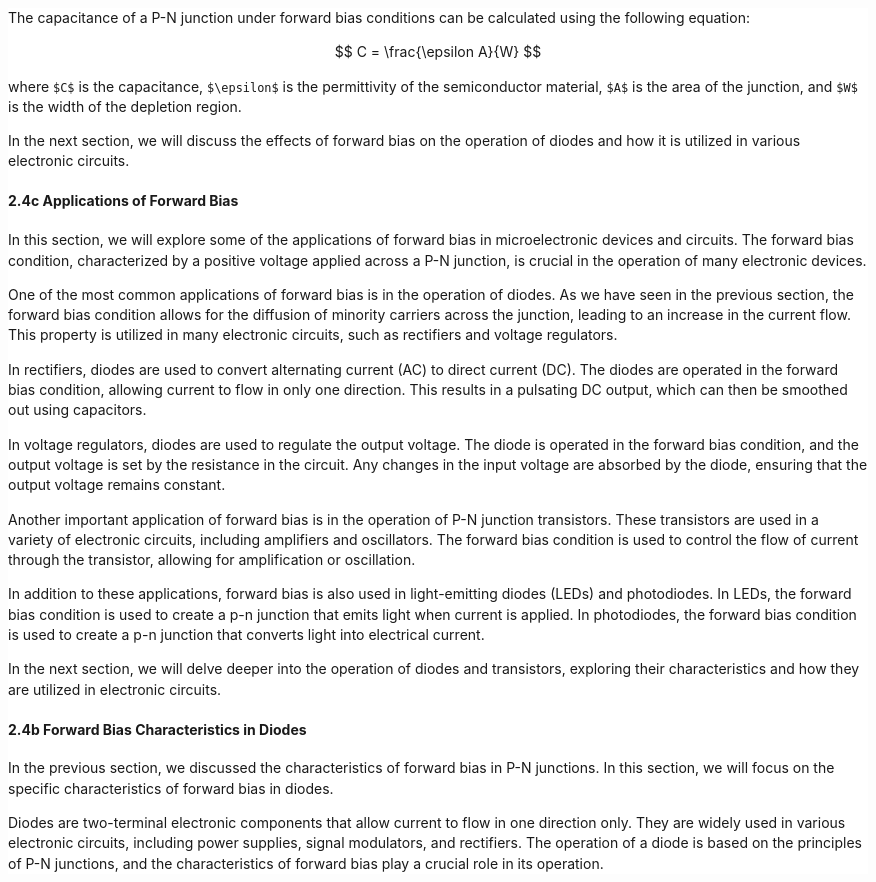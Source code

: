 The capacitance of a P-N junction under forward bias conditions can be calculated using the following equation:

$$
C = \frac{\epsilon A}{W}
$$

where `$C$` is the capacitance, `$\epsilon$` is the permittivity of the semiconductor material, `$A$` is the area of the junction, and `$W$` is the width of the depletion region.

In the next section, we will discuss the effects of forward bias on the operation of diodes and how it is utilized in various electronic circuits.

#### 2.4c Applications of Forward Bias

In this section, we will explore some of the applications of forward bias in microelectronic devices and circuits. The forward bias condition, characterized by a positive voltage applied across a P-N junction, is crucial in the operation of many electronic devices.

One of the most common applications of forward bias is in the operation of diodes. As we have seen in the previous section, the forward bias condition allows for the diffusion of minority carriers across the junction, leading to an increase in the current flow. This property is utilized in many electronic circuits, such as rectifiers and voltage regulators.

In rectifiers, diodes are used to convert alternating current (AC) to direct current (DC). The diodes are operated in the forward bias condition, allowing current to flow in only one direction. This results in a pulsating DC output, which can then be smoothed out using capacitors.

In voltage regulators, diodes are used to regulate the output voltage. The diode is operated in the forward bias condition, and the output voltage is set by the resistance in the circuit. Any changes in the input voltage are absorbed by the diode, ensuring that the output voltage remains constant.

Another important application of forward bias is in the operation of P-N junction transistors. These transistors are used in a variety of electronic circuits, including amplifiers and oscillators. The forward bias condition is used to control the flow of current through the transistor, allowing for amplification or oscillation.

In addition to these applications, forward bias is also used in light-emitting diodes (LEDs) and photodiodes. In LEDs, the forward bias condition is used to create a p-n junction that emits light when current is applied. In photodiodes, the forward bias condition is used to create a p-n junction that converts light into electrical current.

In the next section, we will delve deeper into the operation of diodes and transistors, exploring their characteristics and how they are utilized in electronic circuits.




#### 2.4b Forward Bias Characteristics in Diodes

In the previous section, we discussed the characteristics of forward bias in P-N junctions. In this section, we will focus on the specific characteristics of forward bias in diodes.

Diodes are two-terminal electronic components that allow current to flow in one direction only. They are widely used in various electronic circuits, including power supplies, signal modulators, and rectifiers. The operation of a diode is based on the principles of P-N junctions, and the characteristics of forward bias play a crucial role in its operation.

